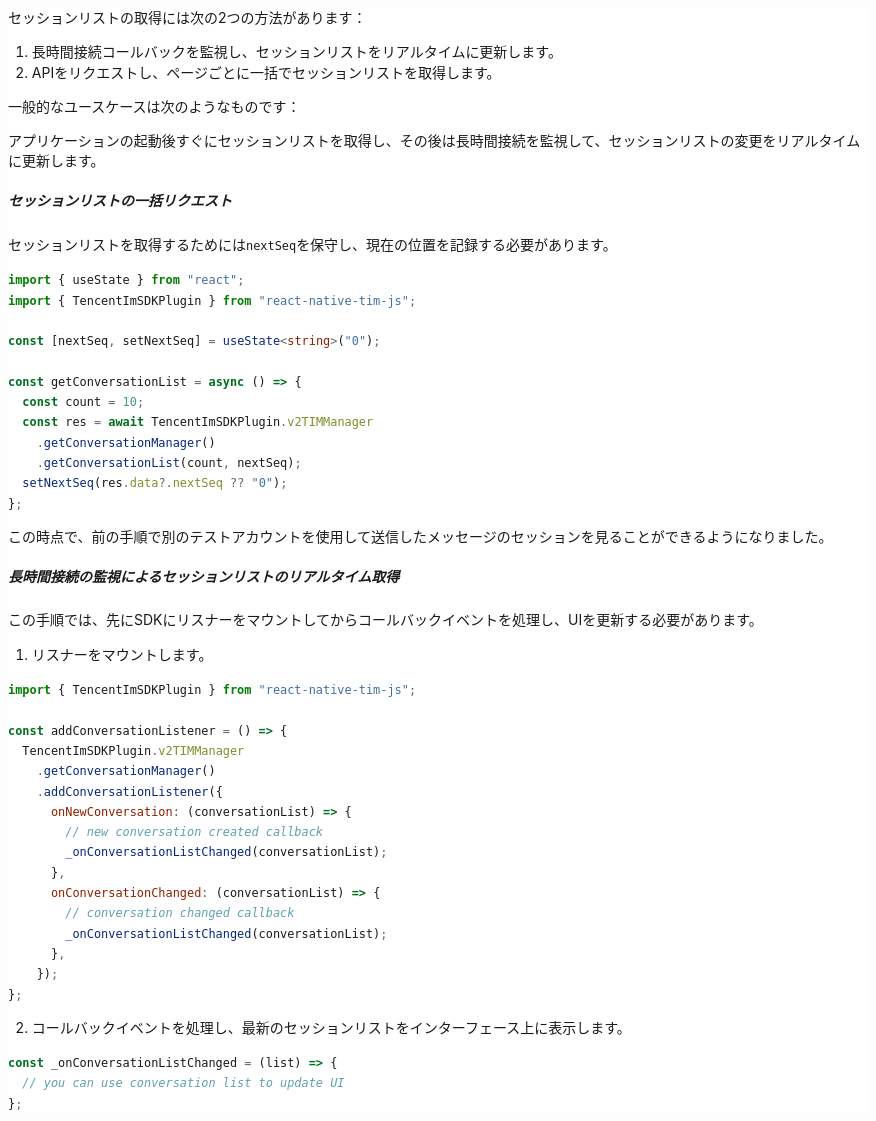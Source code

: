セッションリストの取得には次の2つの方法があります：

1. 長時間接続コールバックを監視し、セッションリストをリアルタイムに更新します。
2. APIをリクエストし、ページごとに一括でセッションリストを取得します。

一般的なユースケースは次のようなものです：

アプリケーションの起動後すぐにセッションリストを取得し、その後は長時間接続を監視して、セッションリストの変更をリアルタイムに更新します。

##### セッションリストの一括リクエスト

セッションリストを取得するためには`nextSeq`を保守し、現在の位置を記録する必要があります。

```typescript
import { useState } from "react";
import { TencentImSDKPlugin } from "react-native-tim-js";

const [nextSeq, setNextSeq] = useState<string>("0");

const getConversationList = async () => {
  const count = 10;
  const res = await TencentImSDKPlugin.v2TIMManager
    .getConversationManager()
    .getConversationList(count, nextSeq);
  setNextSeq(res.data?.nextSeq ?? "0");
};
```

この時点で、前の手順で別のテストアカウントを使用して送信したメッセージのセッションを見ることができるようになりました。

##### 長時間接続の監視によるセッションリストのリアルタイム取得

この手順では、先にSDKにリスナーをマウントしてからコールバックイベントを処理し、UIを更新する必要があります。

1. リスナーをマウントします。
```javascript
import { TencentImSDKPlugin } from "react-native-tim-js";

const addConversationListener = () => {
  TencentImSDKPlugin.v2TIMManager
    .getConversationManager()
    .addConversationListener({
      onNewConversation: (conversationList) => {
        // new conversation created callback
        _onConversationListChanged(conversationList);
      },
      onConversationChanged: (conversationList) => {
        // conversation changed callback
        _onConversationListChanged(conversationList);
      },
    });
};
```

2. コールバックイベントを処理し、最新のセッションリストをインターフェース上に表示します。
```javascript
const _onConversationListChanged = (list) => {
  // you can use conversation list to update UI
};
```
